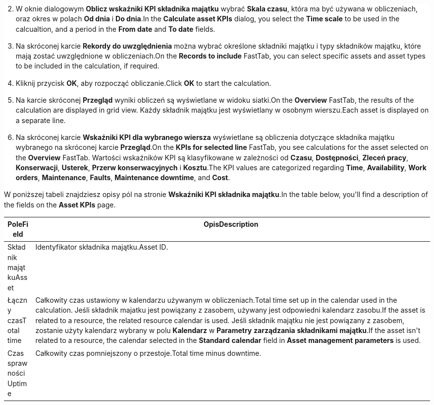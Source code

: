 2. <span data-ttu-id="e89d7-107">W oknie dialogowym **Oblicz wskaźniki KPI składnika majątku** wybrać **Skala czasu**, która ma być używana w obliczeniach, oraz okres w polach **Od dnia** i **Do dnia**.</span><span class="sxs-lookup"><span data-stu-id="e89d7-107">In the **Calculate asset KPIs** dialog, you select the **Time scale** to be used in the calcualtion, and a period in the **From date** and **To date** fields.</span></span> 

3. <span data-ttu-id="e89d7-108">Na skróconej karcie **Rekordy do uwzględnienia** można wybrać określone składniki majątku i typy składników majątku, które mają zostać uwzględnione w obliczeniach.</span><span class="sxs-lookup"><span data-stu-id="e89d7-108">On the **Records to include** FastTab, you can select specific assets and asset types to be included in the calculation, if required.</span></span>

4. <span data-ttu-id="e89d7-109">Kliknij przycisk **OK**, aby rozpocząć obliczanie.</span><span class="sxs-lookup"><span data-stu-id="e89d7-109">Click **OK** to start the calculation.</span></span>

5. <span data-ttu-id="e89d7-110">Na karcie skróconej **Przegląd** wyniki obliczeń są wyświetlane w widoku siatki.</span><span class="sxs-lookup"><span data-stu-id="e89d7-110">On the **Overview** FastTab, the results of the calculation are displayed in grid view.</span></span> <span data-ttu-id="e89d7-111">Każdy składnik majątku jest wyświetlany w osobnym wierszu.</span><span class="sxs-lookup"><span data-stu-id="e89d7-111">Each asset is displayed on a separate line.</span></span>

6. <span data-ttu-id="e89d7-112">Na skróconej karcie **Wskaźniki KPI dla wybranego wiersza** wyświetlane są obliczenia dotyczące składnika majątku wybranego na skróconej karcie **Przegląd**.</span><span class="sxs-lookup"><span data-stu-id="e89d7-112">On the **KPIs for selected line** FastTab, you see calculations for the asset selected on the **Overview** FastTab.</span></span> <span data-ttu-id="e89d7-113">Wartości wskaźników KPI są klasyfikowane w zależności od **Czasu**, **Dostępności**, **Zleceń pracy**, **Konserwacji**, **Usterek**, **Przerw konserwacyjnych** i **Kosztu**.</span><span class="sxs-lookup"><span data-stu-id="e89d7-113">The KPI values are categorized regarding **Time**, **Availability**, **Work orders**, **Maintenance**, **Faults**, **Maintenance downtime**, and **Cost**.</span></span>

<span data-ttu-id="e89d7-114">W poniższej tabeli znajdziesz opisy pól na stronie **Wskaźniki KPI składnika majątku**.</span><span class="sxs-lookup"><span data-stu-id="e89d7-114">In the table below, you'll find a description of the fields on the **Asset KPIs** page.</span></span>

| <span data-ttu-id="e89d7-115">Pole</span><span class="sxs-lookup"><span data-stu-id="e89d7-115">Field</span></span>                   | <span data-ttu-id="e89d7-116">Opis</span><span class="sxs-lookup"><span data-stu-id="e89d7-116">Description</span></span>                                                                                                                                                                                                                                                                                           |
|-------------------------|-------------------------------------------------------------------------------------------------------------------------------------------------------------------------------------------------------------------------------------------------------------------------------------------------------|
| <span data-ttu-id="e89d7-117">Składnik majątku</span><span class="sxs-lookup"><span data-stu-id="e89d7-117">Asset</span></span>                   | <span data-ttu-id="e89d7-118">Identyfikator składnika majątku.</span><span class="sxs-lookup"><span data-stu-id="e89d7-118">Asset ID.</span></span>                                                                                                                                                                                                                                                                                             |
| <span data-ttu-id="e89d7-119">Łączny czas</span><span class="sxs-lookup"><span data-stu-id="e89d7-119">Total time</span></span>              | <span data-ttu-id="e89d7-120">Całkowity czas ustawiony w kalendarzu używanym w obliczeniach.</span><span class="sxs-lookup"><span data-stu-id="e89d7-120">Total time set up in the calendar used in the calculation.</span></span> <span data-ttu-id="e89d7-121">Jeśli składnik majatku jest powiązany z zasobem, używany jest odpowiedni kalendarz zasobu.</span><span class="sxs-lookup"><span data-stu-id="e89d7-121">If the asset is related to a resource, the related resource calendar is used.</span></span> <span data-ttu-id="e89d7-122">Jeśli składnik majątku nie jest powiązany z zasobem, zostanie użyty kalendarz wybrany w polu **Kalendarz** w **Parametry zarządzania składnikami majątku**.</span><span class="sxs-lookup"><span data-stu-id="e89d7-122">If the asset isn't related to a resource, the calendar selected in the **Standard calendar** field in **Asset management parameters** is used.</span></span> |
| <span data-ttu-id="e89d7-123">Czas sprawności</span><span class="sxs-lookup"><span data-stu-id="e89d7-123">Uptime</span></span>                  | <span data-ttu-id="e89d7-124">Całkowity czas pomniejszony o przestoje.</span><span class="sxs-lookup"><span data-stu-id="e89d7-124">Total time minus downtime.</span></span>                                                                                                                                                                                                                                                                            |